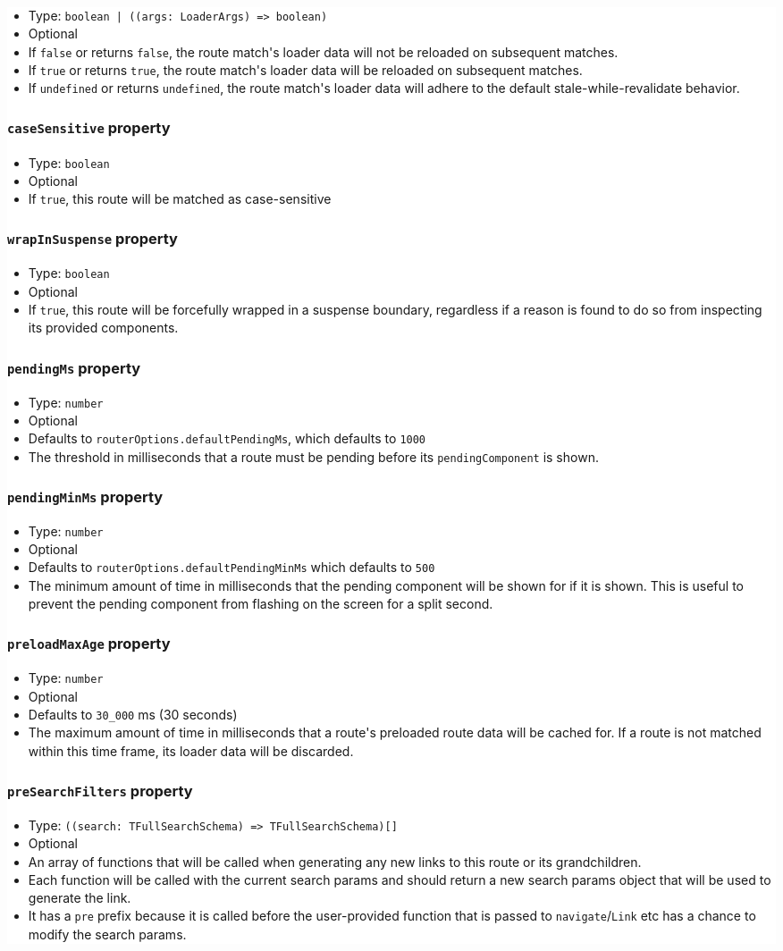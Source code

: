 - Type: `boolean | ((args: LoaderArgs) => boolean)`
- Optional
- If `false` or returns `false`, the route match's loader data will not be reloaded on subsequent matches.
- If `true` or returns `true`, the route match's loader data will be reloaded on subsequent matches.
- If `undefined` or returns `undefined`, the route match's loader data will adhere to the default stale-while-revalidate behavior.

### `caseSensitive` property

- Type: `boolean`
- Optional
- If `true`, this route will be matched as case-sensitive

### `wrapInSuspense` property

- Type: `boolean`
- Optional
- If `true`, this route will be forcefully wrapped in a suspense boundary, regardless if a reason is found to do so from inspecting its provided components.

### `pendingMs` property

- Type: `number`
- Optional
- Defaults to `routerOptions.defaultPendingMs`, which defaults to `1000`
- The threshold in milliseconds that a route must be pending before its `pendingComponent` is shown.

### `pendingMinMs` property

- Type: `number`
- Optional
- Defaults to `routerOptions.defaultPendingMinMs` which defaults to `500`
- The minimum amount of time in milliseconds that the pending component will be shown for if it is shown. This is useful to prevent the pending component from flashing on the screen for a split second.

### `preloadMaxAge` property

- Type: `number`
- Optional
- Defaults to `30_000` ms (30 seconds)
- The maximum amount of time in milliseconds that a route's preloaded route data will be cached for. If a route is not matched within this time frame, its loader data will be discarded.

### `preSearchFilters` property

- Type: `((search: TFullSearchSchema) => TFullSearchSchema)[]`
- Optional
- An array of functions that will be called when generating any new links to this route or its grandchildren.
- Each function will be called with the current search params and should return a new search params object that will be used to generate the link.
- It has a `pre` prefix because it is called before the user-provided function that is passed to `navigate`/`Link` etc has a chance to modify the search params.
